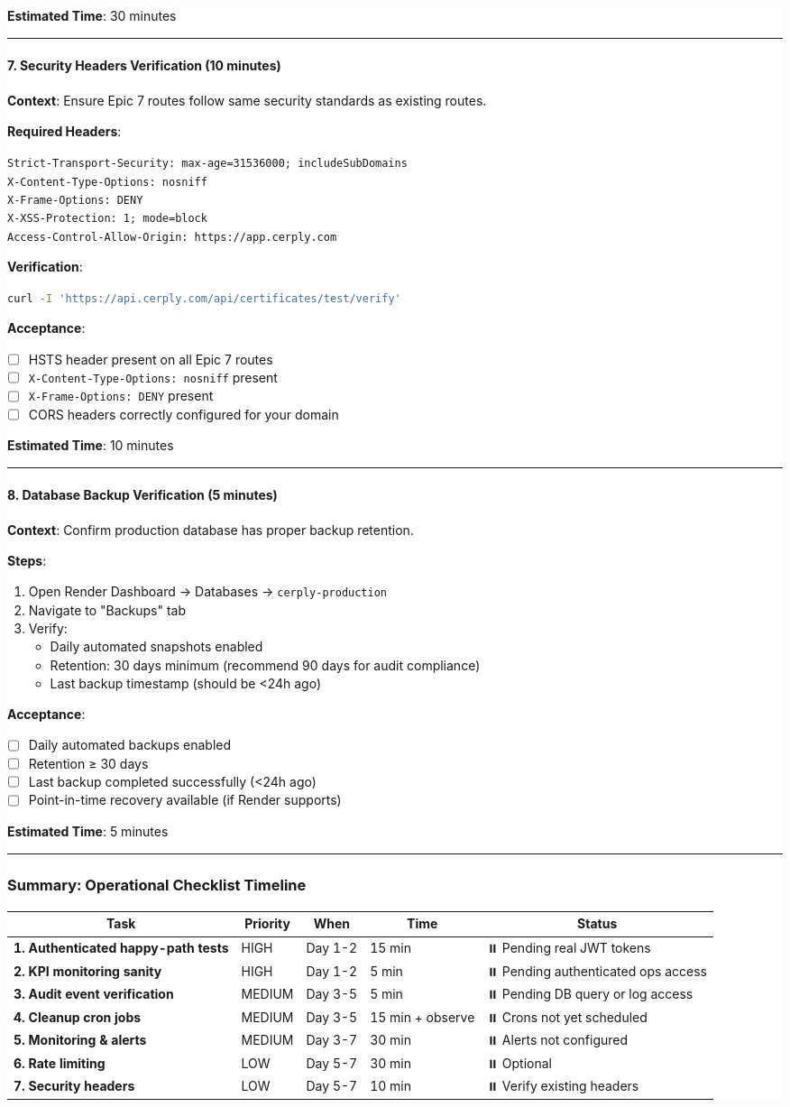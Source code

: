 **Estimated Time**: 30 minutes

---

#### 7. Security Headers Verification (10 minutes)

**Context**: Ensure Epic 7 routes follow same security standards as existing routes.

**Required Headers**:
```
Strict-Transport-Security: max-age=31536000; includeSubDomains
X-Content-Type-Options: nosniff
X-Frame-Options: DENY
X-XSS-Protection: 1; mode=block
Access-Control-Allow-Origin: https://app.cerply.com
```

**Verification**:
```bash
curl -I 'https://api.cerply.com/api/certificates/test/verify'
```

**Acceptance**:
- [ ] HSTS header present on all Epic 7 routes
- [ ] `X-Content-Type-Options: nosniff` present
- [ ] `X-Frame-Options: DENY` present
- [ ] CORS headers correctly configured for your domain

**Estimated Time**: 10 minutes

---

#### 8. Database Backup Verification (5 minutes)

**Context**: Confirm production database has proper backup retention.

**Steps**:
1. Open Render Dashboard → Databases → `cerply-production`
2. Navigate to "Backups" tab
3. Verify:
   - Daily automated snapshots enabled
   - Retention: 30 days minimum (recommend 90 days for audit compliance)
   - Last backup timestamp (should be <24h ago)

**Acceptance**:
- [ ] Daily automated backups enabled
- [ ] Retention ≥ 30 days
- [ ] Last backup completed successfully (<24h ago)
- [ ] Point-in-time recovery available (if Render supports)

**Estimated Time**: 5 minutes

---

### Summary: Operational Checklist Timeline

| Task | Priority | When | Time | Status |
|------|----------|------|------|--------|
| **1. Authenticated happy-path tests** | HIGH | Day 1-2 | 15 min | ⏸️ Pending real JWT tokens |
| **2. KPI monitoring sanity** | HIGH | Day 1-2 | 5 min | ⏸️ Pending authenticated ops access |
| **3. Audit event verification** | MEDIUM | Day 3-5 | 5 min | ⏸️ Pending DB query or log access |
| **4. Cleanup cron jobs** | MEDIUM | Day 3-5 | 15 min + observe | ⏸️ Crons not yet scheduled |
| **5. Monitoring & alerts** | MEDIUM | Day 3-7 | 30 min | ⏸️ Alerts not configured |
| **6. Rate limiting** | LOW | Day 5-7 | 30 min | ⏸️ Optional |
| **7. Security headers** | LOW | Day 5-7 | 10 min | ⏸️ Verify existing headers |